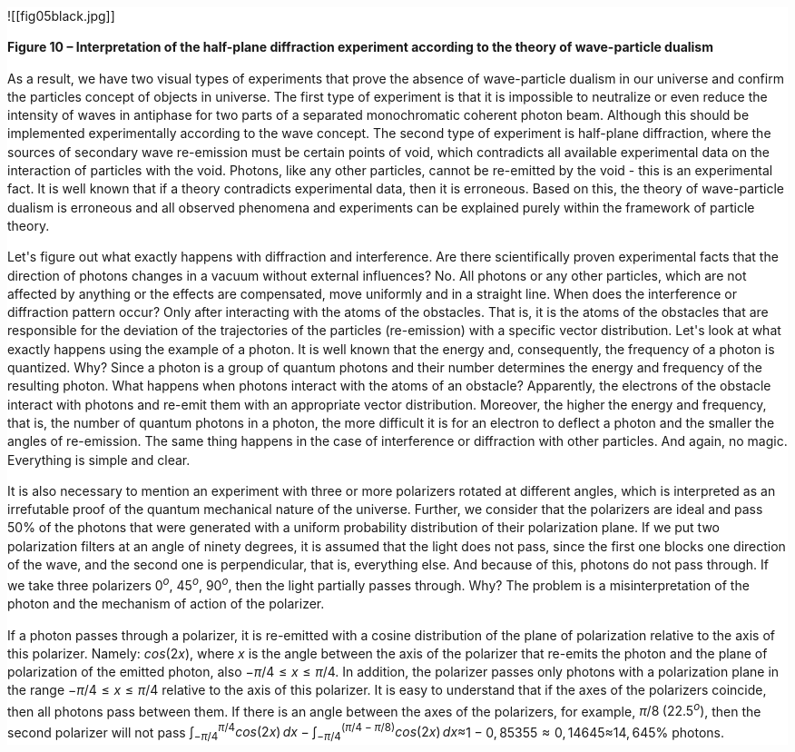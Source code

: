 ![[fig05black.jpg]]

**Figure 10 – Interpretation of the half-plane diffraction experiment according to the theory of wave-particle dualism** 

As a result, we have two visual types of experiments that prove the absence of wave-particle dualism in our universe and confirm the particles concept of objects in universe. The first type of experiment is that it is impossible to neutralize or even reduce the intensity of waves in antiphase for two parts of a separated monochromatic coherent photon beam. Although this should be implemented experimentally according to the wave concept. The second type of experiment is half-plane diffraction, where the sources of secondary wave re-emission must be certain points of void, which contradicts all available experimental data on the interaction of particles with the void. Photons, like any other particles, cannot be re-emitted by the void - this is an experimental fact. It is well known that if a theory contradicts experimental data, then it is erroneous. Based on this, the theory of wave-particle dualism is erroneous and all observed phenomena and experiments can be explained purely within the framework of particle theory.

Let's figure out what exactly happens with diffraction and interference. Are there scientifically proven experimental facts that the direction of photons changes in a vacuum without external influences? No. All photons or any other particles, which are not affected by anything or the effects are compensated, move uniformly and in a straight line. When does the interference or diffraction pattern occur? Only after interacting with the atoms of the obstacles. That is, it is the atoms of the obstacles that are responsible for the deviation of the trajectories of the particles (re-emission) with a specific vector distribution. Let's look at what exactly happens using the example of a photon. It is well known that the energy and, consequently, the frequency of a photon is quantized. Why? Since a photon is a group of quantum photons and their number determines the energy and frequency of the resulting photon. What happens when photons interact with the atoms of an obstacle? Apparently, the electrons of the obstacle interact with photons and re-emit them with an appropriate vector distribution. Moreover, the higher the energy and frequency, that is, the number of quantum photons in a photon, the more difficult it is for an electron to deflect a photon and the smaller the angles of re-emission. The same thing happens in the case of interference or diffraction with other particles. And again, no magic. Everything is simple and clear.

It is also necessary to mention an experiment with three or more polarizers rotated at different angles, which is interpreted as an irrefutable proof of the quantum mechanical nature of the universe. Further, we consider that the polarizers are ideal and pass 50% of the photons that were generated with a uniform probability distribution of their polarization plane. If we put two polarization filters at an angle of ninety degrees, it is assumed that the light does not pass, since the first one blocks one direction of the wave, and the second one is perpendicular, that is, everything else. And because of this, photons do not pass through. If we take three polarizers $0^o$, $45^o$, $90^o$, then the light partially passes through. Why? The problem is a misinterpretation of the photon and the mechanism of action of the polarizer. 

If a photon passes through a polarizer, it is re-emitted with a cosine distribution of the plane of polarization relative to the axis of this polarizer. Namely: $cos(2x)$, where $x$ is the angle between the axis of the polarizer that re-emits the photon and the plane of polarization of the emitted photon, also $-\pi/4 \leq x \leq \pi/4$. In addition, the polarizer passes only photons with a polarization plane in the range $-\pi/4 \leq x \leq \pi/4$ relative to the axis of this polarizer. It is easy to understand that if the axes of the polarizers coincide, then all photons pass between them. If there is an angle between the axes of the polarizers, for example, $\pi/8\; (22.5^o)$, then the second polarizer will not pass $\int_{-\pi/4}^{\pi/4} cos(2x) \,dx - \int_{-\pi/4}^{(\pi/4-\pi/8)} cos(2x) \,dx \approx$$1-0,85355\approx0,14645\approx$$14,645\%$ photons.
